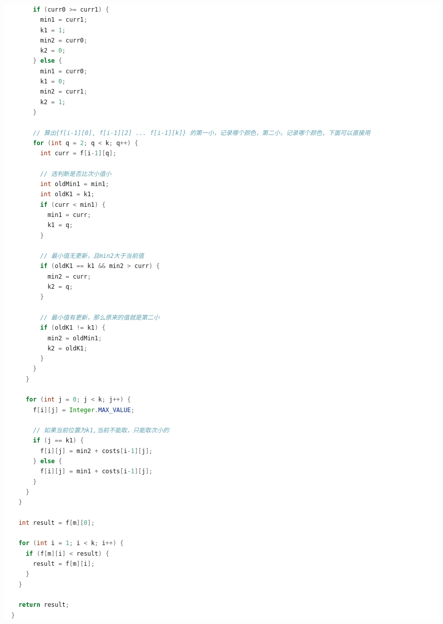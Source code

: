 ```java
        if (curr0 >= curr1) {
          min1 = curr1;
          k1 = 1;
          min2 = curr0;
          k2 = 0;
        } else {
          min1 = curr0;
          k1 = 0;
          min2 = curr1;
          k2 = 1;
        }

        // 算出{f[i-1][0], f[i-1][2] ... f[i-1][k]} 的第一小，记录哪个颜色，第二小，记录哪个颜色，下面可以直接用
        for (int q = 2; q < k; q++) {
          int curr = f[i-1][q];

          // 选判断是否比次小值小
          int oldMin1 = min1;
          int oldK1 = k1;
          if (curr < min1) {
            min1 = curr;
            k1 = q;
          }

          // 最小值无更新，且min2大于当前值
          if (oldK1 == k1 && min2 > curr) {
            min2 = curr;
            k2 = q;
          }

          // 最小值有更新，那么原来的值就是第二小
          if (oldK1 != k1) {
            min2 = oldMin1;
            k2 = oldK1;
          }
        }
      }

      for (int j = 0; j < k; j++) {
        f[i][j] = Integer.MAX_VALUE;

        // 如果当前位置为k1,当前不能取，只能取次小的
        if (j == k1) {
          f[i][j] = min2 + costs[i-1][j];
        } else {
          f[i][j] = min1 + costs[i-1][j];
        }
      }
    }

    int result = f[m][0];

    for (int i = 1; i < k; i++) {
      if (f[m][i] < result) {
        result = f[m][i];
      }
    }

    return result;
  }
```
